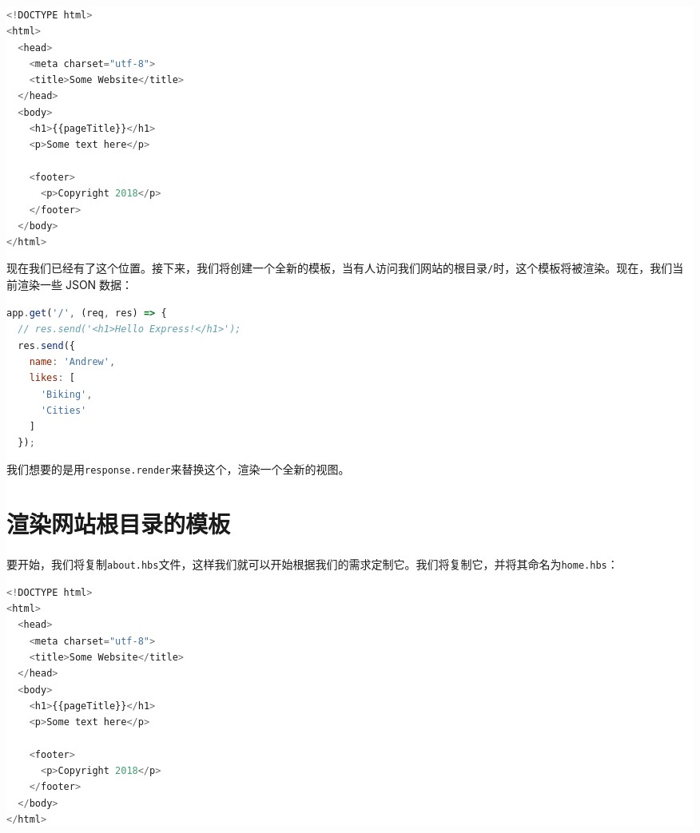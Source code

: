 ```js
<!DOCTYPE html>
<html>
  <head>
    <meta charset="utf-8">
    <title>Some Website</title>
  </head>
  <body>
    <h1>{{pageTitle}}</h1>
    <p>Some text here</p>

    <footer>
      <p>Copyright 2018</p>
    </footer>
  </body>
</html>
```

现在我们已经有了这个位置。接下来，我们将创建一个全新的模板，当有人访问我们网站的根目录`/`时，这个模板将被渲染。现在，我们当前渲染一些 JSON 数据：

```js
app.get('/', (req, res) => {
  // res.send('<h1>Hello Express!</h1>');
  res.send({
    name: 'Andrew',
    likes: [
      'Biking',
      'Cities'
    ]
  });
```

我们想要的是用`response.render`来替换这个，渲染一个全新的视图。

# 渲染网站根目录的模板

要开始，我们将复制`about.hbs`文件，这样我们就可以开始根据我们的需求定制它。我们将复制它，并将其命名为`home.hbs`：

```js
<!DOCTYPE html>
<html>
  <head>
    <meta charset="utf-8">
    <title>Some Website</title>
  </head>
  <body>
    <h1>{{pageTitle}}</h1>
    <p>Some text here</p>

    <footer>
      <p>Copyright 2018</p>
    </footer>
  </body>
</html>
```
